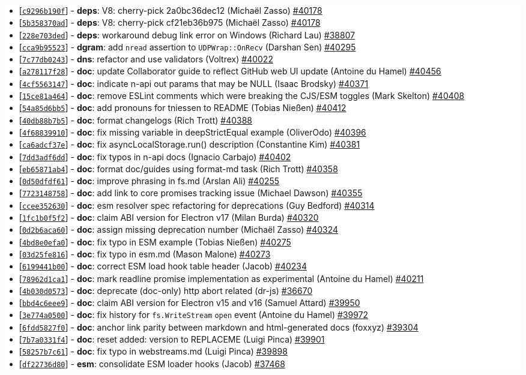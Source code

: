- \[[`c9296b190f`](https://github.com/nodejs/node/commit/c9296b190f)] - **deps**: V8: cherry-pick 2a0bc36dec12 (Michaël Zasso) [#40178](https://github.com/nodejs/node/pull/40178)
- \[[`5b358370ad`](https://github.com/nodejs/node/commit/5b358370ad)] - **deps**: V8: cherry-pick cf21eb36b975 (Michaël Zasso) [#40178](https://github.com/nodejs/node/pull/40178)
- \[[`228e703ded`](https://github.com/nodejs/node/commit/228e703ded)] - **deps**: workaround debug link error on Windows (Richard Lau) [#38807](https://github.com/nodejs/node/pull/38807)
- \[[`cca9b95523`](https://github.com/nodejs/node/commit/cca9b95523)] - **dgram**: add `nread` assertion to `UDPWrap::OnRecv` (Darshan Sen) [#40295](https://github.com/nodejs/node/pull/40295)
- \[[`7c77db0243`](https://github.com/nodejs/node/commit/7c77db0243)] - **dns**: refactor and use validators (Voltrex) [#40022](https://github.com/nodejs/node/pull/40022)
- \[[`a278117f28`](https://github.com/nodejs/node/commit/a278117f28)] - **doc**: update Collaborator guide to reflect GitHub web UI update (Antoine du Hamel) [#40456](https://github.com/nodejs/node/pull/40456)
- \[[`4cf5563147`](https://github.com/nodejs/node/commit/4cf5563147)] - **doc**: indicate n-api out params that may be NULL (Isaac Brodsky) [#40371](https://github.com/nodejs/node/pull/40371)
- \[[`15ce81a464`](https://github.com/nodejs/node/commit/15ce81a464)] - **doc**: remove ESLint comments which were breaking the CJS/ESM toggles (Mark Skelton) [#40408](https://github.com/nodejs/node/pull/40408)
- \[[`54a85d6bb5`](https://github.com/nodejs/node/commit/54a85d6bb5)] - **doc**: add pronouns for tniessen to README (Tobias Nießen) [#40412](https://github.com/nodejs/node/pull/40412)
- \[[`40db88b7b5`](https://github.com/nodejs/node/commit/40db88b7b5)] - **doc**: format changelogs (Rich Trott) [#40388](https://github.com/nodejs/node/pull/40388)
- \[[`4f68839910`](https://github.com/nodejs/node/commit/4f68839910)] - **doc**: fix missing variable in deepStrictEqual example (OliverOdo) [#40396](https://github.com/nodejs/node/pull/40396)
- \[[`ca6adcf37e`](https://github.com/nodejs/node/commit/ca6adcf37e)] - **doc**: fix asyncLocalStorage.run() description (Constantine Kim) [#40381](https://github.com/nodejs/node/pull/40381)
- \[[`7dd3adf6dd`](https://github.com/nodejs/node/commit/7dd3adf6dd)] - **doc**: fix typos in n-api docs (Ignacio Carbajo) [#40402](https://github.com/nodejs/node/pull/40402)
- \[[`eb65871ab4`](https://github.com/nodejs/node/commit/eb65871ab4)] - **doc**: format doc/guides using format-md task (Rich Trott) [#40358](https://github.com/nodejs/node/pull/40358)
- \[[`0d50dfdf61`](https://github.com/nodejs/node/commit/0d50dfdf61)] - **doc**: improve phrasing in fs.md (Arslan Ali) [#40255](https://github.com/nodejs/node/pull/40255)
- \[[`7723148758`](https://github.com/nodejs/node/commit/7723148758)] - **doc**: add link to core promises tracking issue (Michael Dawson) [#40355](https://github.com/nodejs/node/pull/40355)
- \[[`ccee352630`](https://github.com/nodejs/node/commit/ccee352630)] - **doc**: esm resolver spec refactoring for deprecations (Guy Bedford) [#40314](https://github.com/nodejs/node/pull/40314)
- \[[`1fc1b0f5f2`](https://github.com/nodejs/node/commit/1fc1b0f5f2)] - **doc**: claim ABI version for Electron v17 (Milan Burda) [#40320](https://github.com/nodejs/node/pull/40320)
- \[[`0d2b6aca60`](https://github.com/nodejs/node/commit/0d2b6aca60)] - **doc**: assign missing deprecation number (Michaël Zasso) [#40324](https://github.com/nodejs/node/pull/40324)
- \[[`4bd8e0efa0`](https://github.com/nodejs/node/commit/4bd8e0efa0)] - **doc**: fix typo in ESM example (Tobias Nießen) [#40275](https://github.com/nodejs/node/pull/40275)
- \[[`03d25fe816`](https://github.com/nodejs/node/commit/03d25fe816)] - **doc**: fix typo in esm.md (Mason Malone) [#40273](https://github.com/nodejs/node/pull/40273)
- \[[`6199441b00`](https://github.com/nodejs/node/commit/6199441b00)] - **doc**: correct ESM load hook table header (Jacob) [#40234](https://github.com/nodejs/node/pull/40234)
- \[[`78962d1ca1`](https://github.com/nodejs/node/commit/78962d1ca1)] - **doc**: mark readline promise implementation as experimental (Antoine du Hamel) [#40211](https://github.com/nodejs/node/pull/40211)
- \[[`4b030d0573`](https://github.com/nodejs/node/commit/4b030d0573)] - **doc**: deprecate (doc-only) http abort related (dr-js) [#36670](https://github.com/nodejs/node/pull/36670)
- \[[`bbd4c6eee9`](https://github.com/nodejs/node/commit/bbd4c6eee9)] - **doc**: claim ABI version for Electron v15 and v16 (Samuel Attard) [#39950](https://github.com/nodejs/node/pull/39950)
- \[[`3e774a0500`](https://github.com/nodejs/node/commit/3e774a0500)] - **doc**: fix history for `fs.WriteStream` `open` event (Antoine du Hamel) [#39972](https://github.com/nodejs/node/pull/39972)
- \[[`6fdd5827f0`](https://github.com/nodejs/node/commit/6fdd5827f0)] - **doc**: anchor link parity between markdown and html-generated docs (foxxyz) [#39304](https://github.com/nodejs/node/pull/39304)
- \[[`7b7a0331f4`](https://github.com/nodejs/node/commit/7b7a0331f4)] - **doc**: reset added: version to REPLACEME (Luigi Pinca) [#39901](https://github.com/nodejs/node/pull/39901)
- \[[`58257b7c61`](https://github.com/nodejs/node/commit/58257b7c61)] - **doc**: fix typo in webstreams.md (Luigi Pinca) [#39898](https://github.com/nodejs/node/pull/39898)
- \[[`df22736d80`](https://github.com/nodejs/node/commit/df22736d80)] - **esm**: consolidate ESM loader hooks (Jacob) [#37468](https://github.com/nodejs/node/pull/37468)